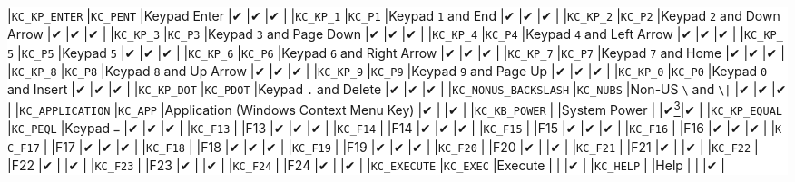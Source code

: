 |`KC_KP_ENTER`           |`KC_PENT`                      |Keypad Enter                           |✔                             |✔                              |✔                                 |
|`KC_KP_1`               |`KC_P1`                        |Keypad `1` and End                     |✔                             |✔                              |✔                                 |
|`KC_KP_2`               |`KC_P2`                        |Keypad `2` and Down Arrow              |✔                             |✔                              |✔                                 |
|`KC_KP_3`               |`KC_P3`                        |Keypad `3` and Page Down               |✔                             |✔                              |✔                                 |
|`KC_KP_4`               |`KC_P4`                        |Keypad `4` and Left Arrow              |✔                             |✔                              |✔                                 |
|`KC_KP_5`               |`KC_P5`                        |Keypad `5`                             |✔                             |✔                              |✔                                 |
|`KC_KP_6`               |`KC_P6`                        |Keypad `6` and Right Arrow             |✔                             |✔                              |✔                                 |
|`KC_KP_7`               |`KC_P7`                        |Keypad `7` and Home                    |✔                             |✔                              |✔                                 |
|`KC_KP_8`               |`KC_P8`                        |Keypad `8` and Up Arrow                |✔                             |✔                              |✔                                 |
|`KC_KP_9`               |`KC_P9`                        |Keypad `9` and Page Up                 |✔                             |✔                              |✔                                 |
|`KC_KP_0`               |`KC_P0`                        |Keypad `0` and Insert                  |✔                             |✔                              |✔                                 |
|`KC_KP_DOT`             |`KC_PDOT`                      |Keypad `.` and Delete                  |✔                             |✔                              |✔                                 |
|`KC_NONUS_BACKSLASH`    |`KC_NUBS`                      |Non-US `\` and `\|`                    |✔                             |✔                              |✔                                 |
|`KC_APPLICATION`        |`KC_APP`                       |Application (Windows Context Menu Key) |✔                             |                               |✔                                 |
|`KC_KB_POWER`           |                               |System Power                           |                              |✔[<sup id="fd3a">3</sup>](#fn3)|✔                                 |
|`KC_KP_EQUAL`           |`KC_PEQL`                      |Keypad `=`                             |✔                             |✔                              |✔                                 |
|`KC_F13`                |                               |F13                                    |✔                             |✔                              |✔                                 |
|`KC_F14`                |                               |F14                                    |✔                             |✔                              |✔                                 |
|`KC_F15`                |                               |F15                                    |✔                             |✔                              |✔                                 |
|`KC_F16`                |                               |F16                                    |✔                             |✔                              |✔                                 |
|`KC_F17`                |                               |F17                                    |✔                             |✔                              |✔                                 |
|`KC_F18`                |                               |F18                                    |✔                             |✔                              |✔                                 |
|`KC_F19`                |                               |F19                                    |✔                             |✔                              |✔                                 |
|`KC_F20`                |                               |F20                                    |✔                             |                               |✔                                 |
|`KC_F21`                |                               |F21                                    |✔                             |                               |✔                                 |
|`KC_F22`                |                               |F22                                    |✔                             |                               |✔                                 |
|`KC_F23`                |                               |F23                                    |✔                             |                               |✔                                 |
|`KC_F24`                |                               |F24                                    |✔                             |                               |✔                                 |
|`KC_EXECUTE`            |`KC_EXEC`                      |Execute                                |                              |                               |✔                                 |
|`KC_HELP`               |                               |Help                                   |                              |                               |✔                                 |